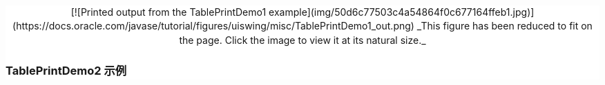 <center>[![Printed output from the TablePrintDemo1 example](img/50d6c77503c4a54864f0c677164ffeb1.jpg)](https://docs.oracle.com/javase/tutorial/figures/uiswing/misc/TablePrintDemo1_out.png)
_This figure has been reduced to fit on the page.
Click the image to view it at its natural size._</center>

### TablePrintDemo2 示例
